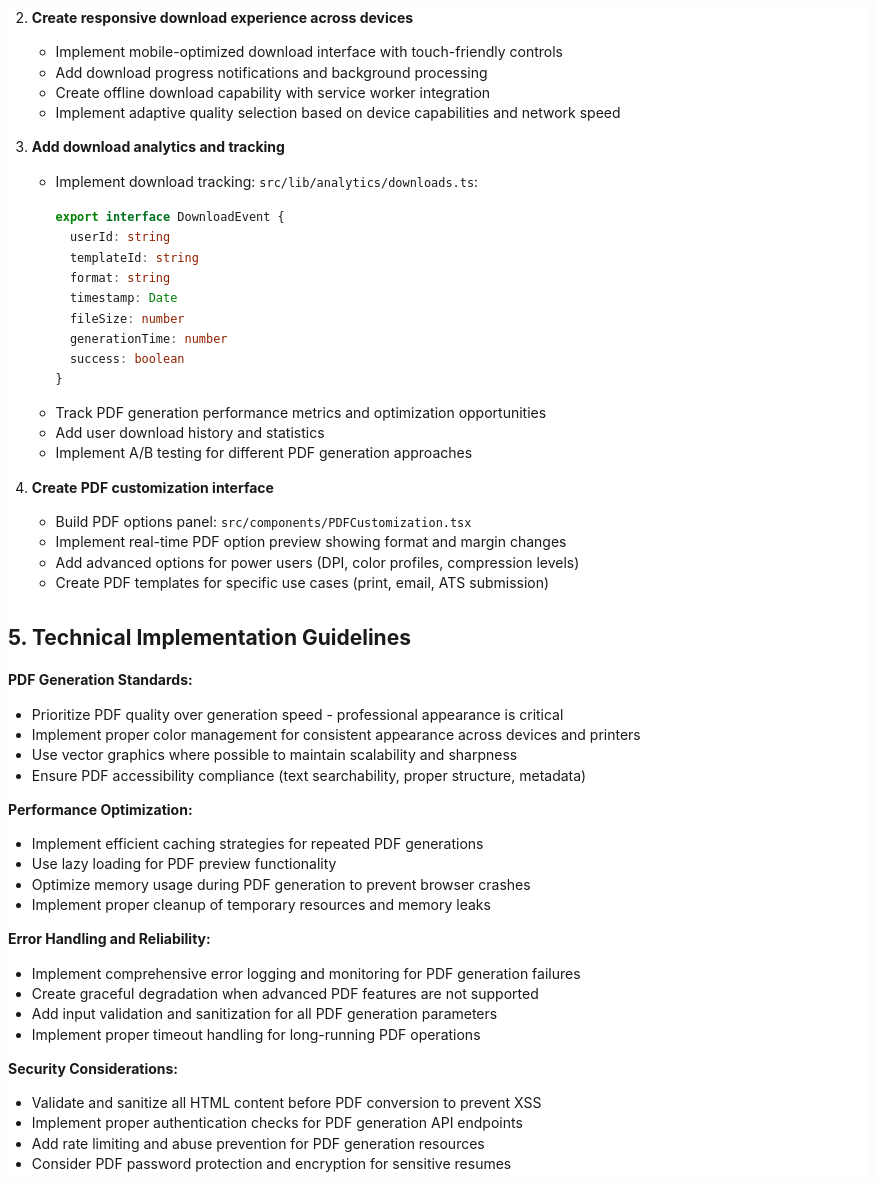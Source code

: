 2. **Create responsive download experience across devices**
   - Implement mobile-optimized download interface with touch-friendly controls
   - Add download progress notifications and background processing
   - Create offline download capability with service worker integration
   - Implement adaptive quality selection based on device capabilities and network speed

3. **Add download analytics and tracking**
   - Implement download tracking: `src/lib/analytics/downloads.ts`:
     ```typescript
     export interface DownloadEvent {
       userId: string
       templateId: string
       format: string
       timestamp: Date
       fileSize: number
       generationTime: number
       success: boolean
     }
     ```
   - Track PDF generation performance metrics and optimization opportunities
   - Add user download history and statistics
   - Implement A/B testing for different PDF generation approaches

4. **Create PDF customization interface**
   - Build PDF options panel: `src/components/PDFCustomization.tsx`
   - Implement real-time PDF option preview showing format and margin changes
   - Add advanced options for power users (DPI, color profiles, compression levels)
   - Create PDF templates for specific use cases (print, email, ATS submission)

## 5. Technical Implementation Guidelines

**PDF Generation Standards:**
- Prioritize PDF quality over generation speed - professional appearance is critical
- Implement proper color management for consistent appearance across devices and printers
- Use vector graphics where possible to maintain scalability and sharpness
- Ensure PDF accessibility compliance (text searchability, proper structure, metadata)

**Performance Optimization:**
- Implement efficient caching strategies for repeated PDF generations
- Use lazy loading for PDF preview functionality
- Optimize memory usage during PDF generation to prevent browser crashes
- Implement proper cleanup of temporary resources and memory leaks

**Error Handling and Reliability:**
- Implement comprehensive error logging and monitoring for PDF generation failures
- Create graceful degradation when advanced PDF features are not supported
- Add input validation and sanitization for all PDF generation parameters
- Implement proper timeout handling for long-running PDF operations

**Security Considerations:**
- Validate and sanitize all HTML content before PDF conversion to prevent XSS
- Implement proper authentication checks for PDF generation API endpoints
- Add rate limiting and abuse prevention for PDF generation resources
- Consider PDF password protection and encryption for sensitive resumes
